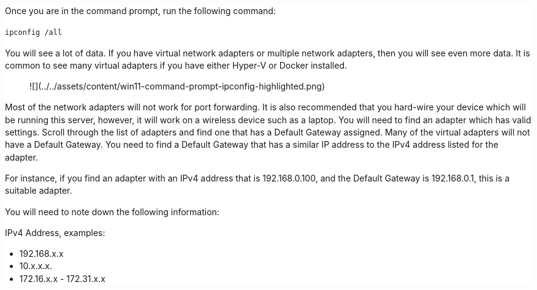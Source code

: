 Once you are in the command prompt, run the following command:

```
ipconfig /all
```

You will see a lot of data. 
If you have virtual network adapters or multiple network adapters, then you will see even more data. 
It is common to see many virtual adapters if you have either Hyper-V or Docker installed.


<figure class="image image_resized" style="width:62%;" markdown>
  ![](../../assets/content/win11-command-prompt-ipconfig-highlighted.png)
</figure>

Most of the network adapters will not work for port forwarding. 
It is also recommended that you hard-wire your device which will be running this server, however, it will work on a wireless device such as a laptop.
You will need to find an adapter which has valid settings. Scroll through the list of adapters and find one that has a Default Gateway assigned. 
Many of the virtual adapters will not have a Default Gateway. 
You need to find a Default Gateway that has a similar IP address to the IPv4 address listed for the adapter.

For instance, if you find an adapter with an IPv4 address that is 192.168.0.100, and the Default Gateway is 192.168.0.1, this is a suitable adapter.

You will need to note down the following information:

IPv4 Address, examples: 

- 192.168.x.x
- 10.x.x.x.
- 172.16.x.x - 172.31.x.x
